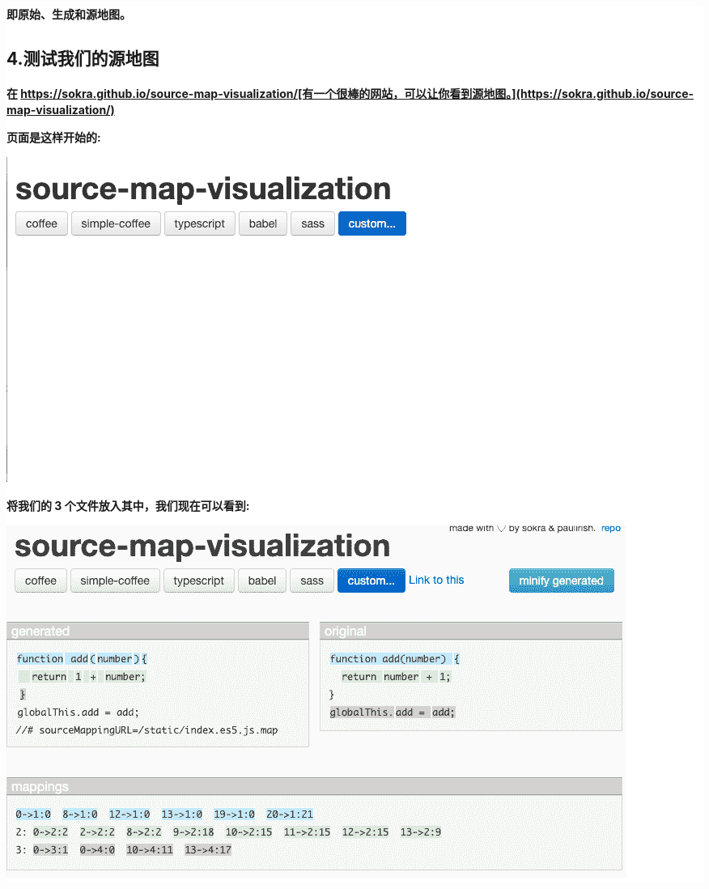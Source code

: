 **即原始、生成和源地图。**

## **4.测试我们的源地图**

**在 https://sokra.github.io/source-map-visualization/[有一个很棒的网站，可以让你看到源地图。](https://sokra.github.io/source-map-visualization/)**

**页面是这样开始的:**

**![](img/0d22f57b2fe86ebc51c21215b9782ed7.png)**

**将我们的 3 个文件放入其中，我们现在可以看到:**

**![](img/5f6a0884b91f7989c66b45ee1bd93b62.png)**
